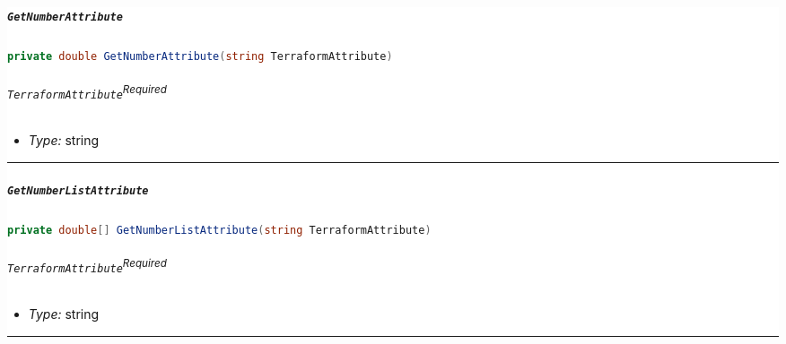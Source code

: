 
##### `GetNumberAttribute` <a name="GetNumberAttribute" id="@skeptools/provider-zenduty.dataZendutySchedules.DataZendutySchedulesSchedulesLayersUsersOutputReference.getNumberAttribute"></a>

```csharp
private double GetNumberAttribute(string TerraformAttribute)
```

###### `TerraformAttribute`<sup>Required</sup> <a name="TerraformAttribute" id="@skeptools/provider-zenduty.dataZendutySchedules.DataZendutySchedulesSchedulesLayersUsersOutputReference.getNumberAttribute.parameter.terraformAttribute"></a>

- *Type:* string

---

##### `GetNumberListAttribute` <a name="GetNumberListAttribute" id="@skeptools/provider-zenduty.dataZendutySchedules.DataZendutySchedulesSchedulesLayersUsersOutputReference.getNumberListAttribute"></a>

```csharp
private double[] GetNumberListAttribute(string TerraformAttribute)
```

###### `TerraformAttribute`<sup>Required</sup> <a name="TerraformAttribute" id="@skeptools/provider-zenduty.dataZendutySchedules.DataZendutySchedulesSchedulesLayersUsersOutputReference.getNumberListAttribute.parameter.terraformAttribute"></a>

- *Type:* string

---

